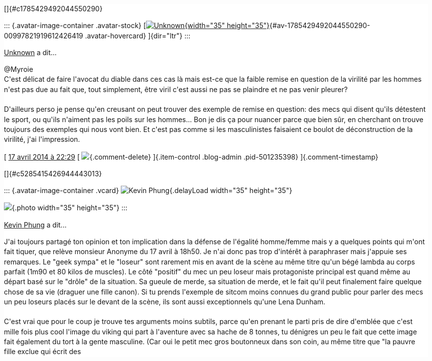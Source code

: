 []{#c1785429492044550290}

::: {.avatar-image-container .avatar-stock}
[[![](//lh3.googleusercontent.com/zFdxGE77vvD2w5xHy6jkVuElKv-U9_9qLkRYK8OnbDeJPtjSZ82UPq5w6hJ-SA=s35 "Unknown"){width="35"
height="35"}](https://www.blogger.com/profile/00997821919612426419){#av-1785429492044550290-00997821919612426419
.avatar-hovercard} ]{dir="ltr"}
:::

[Unknown](https://www.blogger.com/profile/00997821919612426419) a dit...

\@Myroie\
C\'est délicat de faire l\'avocat du diable dans ces cas là mais est-ce
que la faible remise en question de la virilité par les hommes n\'est
pas due au fait que, tout simplement, être viril c\'est aussi ne pas se
plaindre et ne pas venir pleurer?\
\
D\'ailleurs perso je pense qu\'en creusant on peut trouver des exemple
de remise en question: des mecs qui disent qu\'ils détestent le sport,
ou qu\'ils n\'aiment pas les poils sur les hommes\... Bon je dis ça pour
nuancer parce que bien sûr, en cherchant on trouve toujours des exemples
qui nous vont bien. Et c\'est pas comme si les masculinistes faisaient
ce boulot de déconstruction de la virilité, j\'ai l\'impression.

[ [17 avril 2014 à
22:29](http://www.mirionmalle.com/2014/04/barbie-versus-musclor-ou-lallegorie-de.html?showComment=1397766568098#c1785429492044550290 "comment permalink")
[
[![](https://resources.blogblog.com/img/icon_delete13.gif)](https://www.blogger.com/delete-comment.g?blogID=7722192476757580934&postID=1785429492044550290 "Supprimer le commentaire"){.comment-delete}
]{.item-control .blog-admin .pid-501235398} ]{.comment-timestamp}

[]{#c5285415426944443013}

::: {.avatar-image-container .vcard}
![](https://resources.blogblog.com/img/blank.gif "Kevin Phung"){.delayLoad
width="35" height="35"}

![](//1.bp.blogspot.com/-18NkD2gGgus/U7qd94eVMqI/AAAAAAAABvk/IFTl-RgvDBM/s35/*){.photo
width="35" height="35"}
:::

[Kevin Phung](https://www.blogger.com/profile/13626418157381790215) a
dit...

J\'ai toujours partagé ton opinion et ton implication dans la défense de
l\'égalité homme/femme mais y a quelques points qui m\'ont fait tiquer,
que relève monsieur Anonyme du 17 avril à 18h50. Je n\'ai donc pas trop
d\'intérêt à paraphraser mais j\'appuie ses remarques. Le \"geek sympa\"
et le \"loseur\" sont rarement mis en avant de la scène au même titre
qu\'un bégé lambda au corps parfait (1m90 et 80 kilos de muscles). Le
côté \"positif\" du mec un peu loseur mais protagoniste principal est
quand même au départ basé sur le \"drôle\" de la situation. Sa gueule de
merde, sa situation de merde, et le fait qu\'il peut finalement faire
quelque chose de sa vie (draguer une fille canon). Si tu prends
l\'exemple de sitcom moins connues du grand public pour parler des mecs
un peu loseurs placés sur le devant de la scène, ils sont aussi
exceptionnels qu\'une Lena Dunham.\
\
C\'est vrai que pour le coup je trouve tes arguments moins subtils,
parce qu\'en prenant le parti pris de dire d\'emblée que c\'est mille
fois plus cool l\'image du viking qui part à l\'aventure avec sa hache
de 8 tonnes, tu dénigres un peu le fait que cette image fait également
du tort à la gente masculine. (Car oui le petit mec gros boutonneux dans
son coin, au même titre que \"la pauvre fille exclue qui écrit des